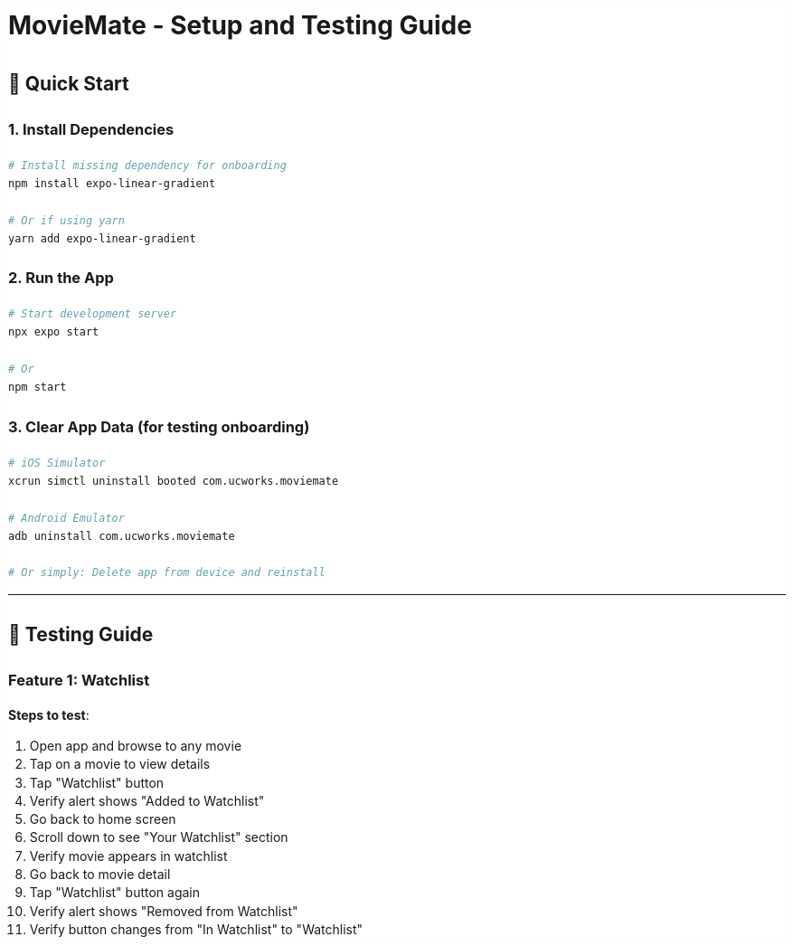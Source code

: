 # MovieMate - Setup and Testing Guide

## 🚀 Quick Start

### 1. Install Dependencies
```bash
# Install missing dependency for onboarding
npm install expo-linear-gradient

# Or if using yarn
yarn add expo-linear-gradient
```

### 2. Run the App
```bash
# Start development server
npx expo start

# Or
npm start
```

### 3. Clear App Data (for testing onboarding)
```bash
# iOS Simulator
xcrun simctl uninstall booted com.ucworks.moviemate

# Android Emulator
adb uninstall com.ucworks.moviemate

# Or simply: Delete app from device and reinstall
```

---

## 🧪 Testing Guide

### Feature 1: Watchlist
**Steps to test**:
1. Open app and browse to any movie
2. Tap on a movie to view details
3. Tap "Watchlist" button
4. Verify alert shows "Added to Watchlist"
5. Go back to home screen
6. Scroll down to see "Your Watchlist" section
7. Verify movie appears in watchlist
8. Go back to movie detail
9. Tap "Watchlist" button again
10. Verify alert shows "Removed from Watchlist"
11. Verify button changes from "In Watchlist" to "Watchlist"
